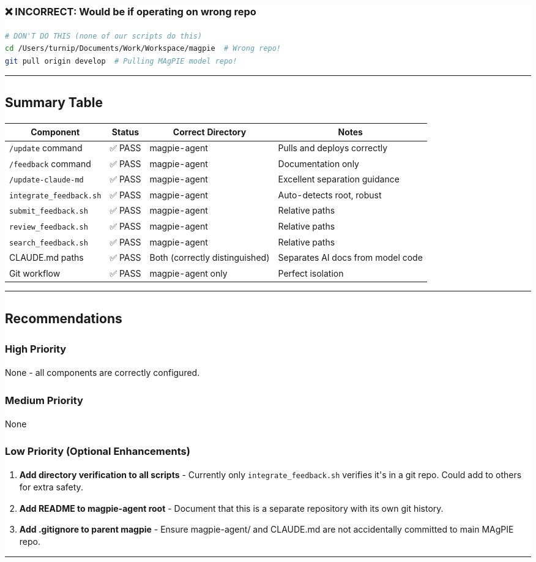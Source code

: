 ### ❌ INCORRECT: Would be if operating on wrong repo
```bash
# DON'T DO THIS (none of our scripts do this)
cd /Users/turnip/Documents/Work/Workspace/magpie  # Wrong repo!
git pull origin develop  # Pulling MAgPIE model repo!
```

---

## Summary Table

| Component | Status | Correct Directory | Notes |
|-----------|--------|-------------------|-------|
| `/update` command | ✅ PASS | magpie-agent | Pulls and deploys correctly |
| `/feedback` command | ✅ PASS | magpie-agent | Documentation only |
| `/update-claude-md` | ✅ PASS | magpie-agent | Excellent separation guidance |
| `integrate_feedback.sh` | ✅ PASS | magpie-agent | Auto-detects root, robust |
| `submit_feedback.sh` | ✅ PASS | magpie-agent | Relative paths |
| `review_feedback.sh` | ✅ PASS | magpie-agent | Relative paths |
| `search_feedback.sh` | ✅ PASS | magpie-agent | Relative paths |
| CLAUDE.md paths | ✅ PASS | Both (correctly distinguished) | Separates AI docs from model code |
| Git workflow | ✅ PASS | magpie-agent only | Perfect isolation |

---

## Recommendations

### High Priority
None - all components are correctly configured.

### Medium Priority
None

### Low Priority (Optional Enhancements)
1. **Add directory verification to all scripts** - Currently only `integrate_feedback.sh` verifies it's in a git repo. Could add to others for extra safety.

2. **Add README to magpie-agent root** - Document that this is a separate repository with its own git history.

3. **Add .gitignore to parent magpie** - Ensure magpie-agent/ and CLAUDE.md are not accidentally committed to main MAgPIE repo.

---
